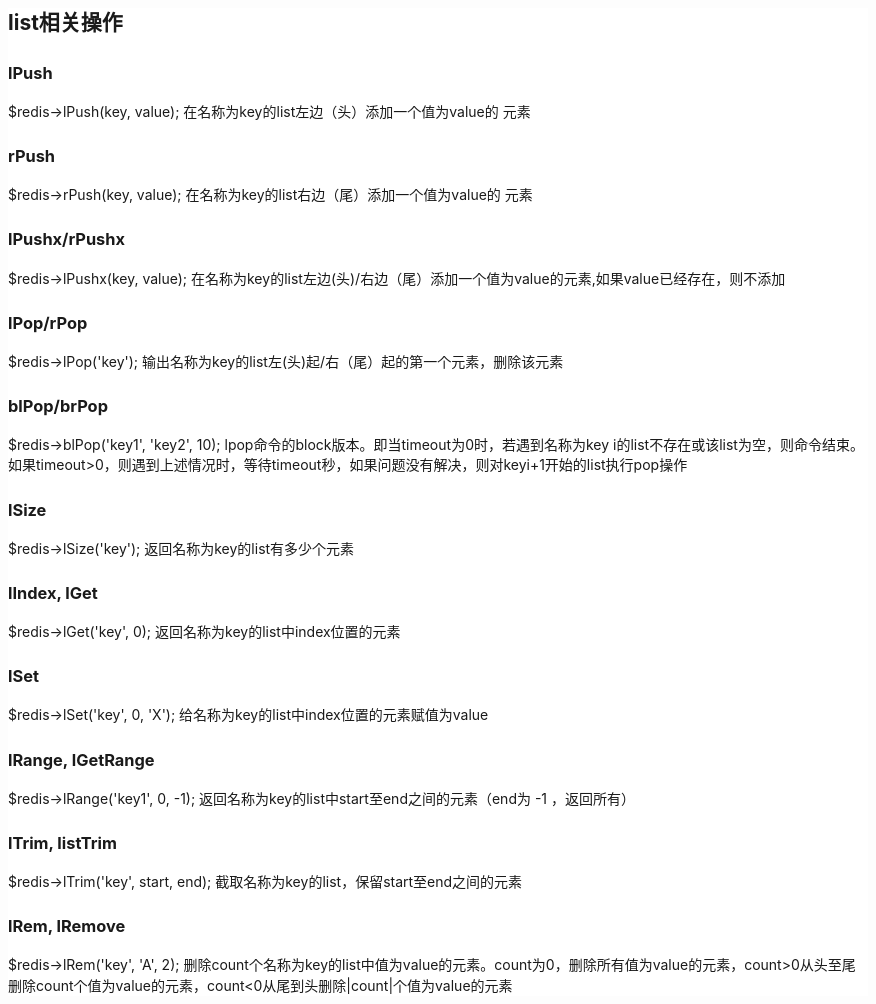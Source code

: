 ## list相关操作
### lPush
$redis->lPush(key, value);
在名称为key的list左边（头）添加一个值为value的 元素

### rPush
$redis->rPush(key, value);
在名称为key的list右边（尾）添加一个值为value的 元素

### lPushx/rPushx
$redis->lPushx(key, value);
在名称为key的list左边(头)/右边（尾）添加一个值为value的元素,如果value已经存在，则不添加

### lPop/rPop
$redis->lPop('key');
输出名称为key的list左(头)起/右（尾）起的第一个元素，删除该元素

### blPop/brPop
$redis->blPop('key1', 'key2', 10);
lpop命令的block版本。即当timeout为0时，若遇到名称为key i的list不存在或该list为空，则命令结束。如果timeout>0，则遇到上述情况时，等待timeout秒，如果问题没有解决，则对keyi+1开始的list执行pop操作

### lSize
$redis->lSize('key');
返回名称为key的list有多少个元素

### lIndex, lGet
$redis->lGet('key', 0);
返回名称为key的list中index位置的元素

### lSet
$redis->lSet('key', 0, 'X');
给名称为key的list中index位置的元素赋值为value

### lRange, lGetRange
$redis->lRange('key1', 0, -1);
返回名称为key的list中start至end之间的元素（end为 -1 ，返回所有）

### lTrim, listTrim
$redis->lTrim('key', start, end);
截取名称为key的list，保留start至end之间的元素

### lRem, lRemove
$redis->lRem('key', 'A', 2);
删除count个名称为key的list中值为value的元素。count为0，删除所有值为value的元素，count>0从头至尾删除count个值为value的元素，count<0从尾到头删除|count|个值为value的元素

